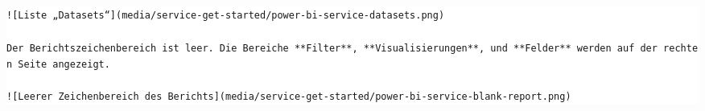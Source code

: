     ![Liste „Datasets“](media/service-get-started/power-bi-service-datasets.png)

    Der Berichtszeichenbereich ist leer. Die Bereiche **Filter**, **Visualisierungen**, und **Felder** werden auf der rechten Seite angezeigt.

    ![Leerer Zeichenbereich des Berichts](media/service-get-started/power-bi-service-blank-report.png)
